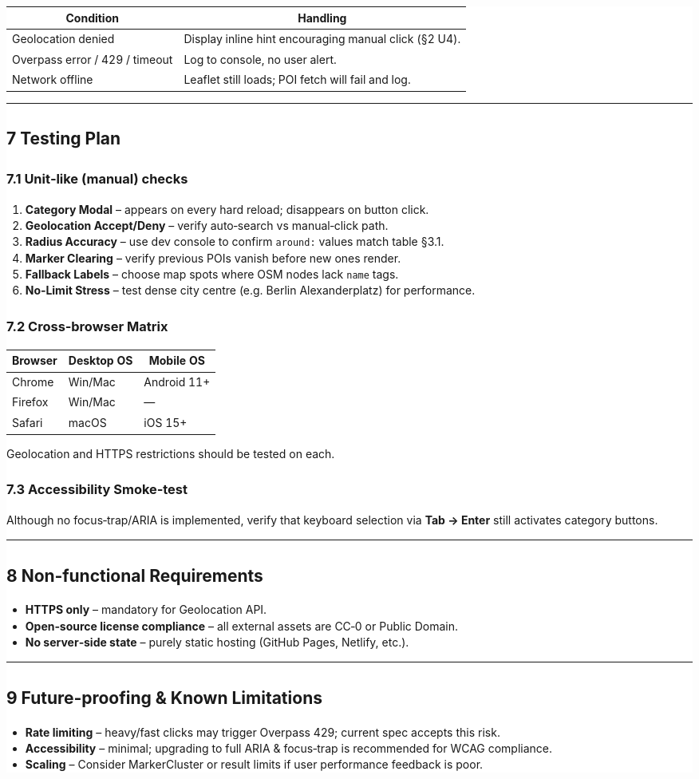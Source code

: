 | Condition                      | Handling                                              |
| ------------------------------ | ----------------------------------------------------- |
| Geolocation denied             | Display inline hint encouraging manual click (§2 U4). |
| Overpass error / 429 / timeout | Log to console, no user alert.                        |
| Network offline                | Leaflet still loads; POI fetch will fail and log.     |

---

## 7 Testing Plan

### 7.1 Unit‑like (manual) checks

1. **Category Modal** – appears on every hard reload; disappears on button click.
2. **Geolocation Accept/Deny** – verify auto‑search vs manual‑click path.
3. **Radius Accuracy** – use dev console to confirm `around:` values match table §3.1.
4. **Marker Clearing** – verify previous POIs vanish before new ones render.
5. **Fallback Labels** – choose map spots where OSM nodes lack `name` tags.
6. **No‑Limit Stress** – test dense city centre (e.g. Berlin Alexanderplatz) for performance.

### 7.2 Cross‑browser Matrix

| Browser | Desktop OS | Mobile OS   |
| ------- | ---------- | ----------- |
| Chrome  | Win/Mac    | Android 11+ |
| Firefox | Win/Mac    | —           |
| Safari  | macOS      | iOS 15+     |

Geolocation and HTTPS restrictions should be tested on each.

### 7.3 Accessibility Smoke‑test

Although no focus‑trap/ARIA is implemented, verify that keyboard selection via **Tab → Enter** still activates category buttons.

---

## 8 Non‑functional Requirements

* **HTTPS only** – mandatory for Geolocation API.
* **Open‑source license compliance** – all external assets are CC‑0 or Public Domain.
* **No server‑side state** – purely static hosting (GitHub Pages, Netlify, etc.).

---

## 9 Future‑proofing & Known Limitations

* **Rate limiting** – heavy/fast clicks may trigger Overpass 429; current spec accepts this risk.
* **Accessibility** – minimal; upgrading to full ARIA & focus‑trap is recommended for WCAG compliance.
* **Scaling** – Consider MarkerCluster or result limits if user performance feedback is poor.
